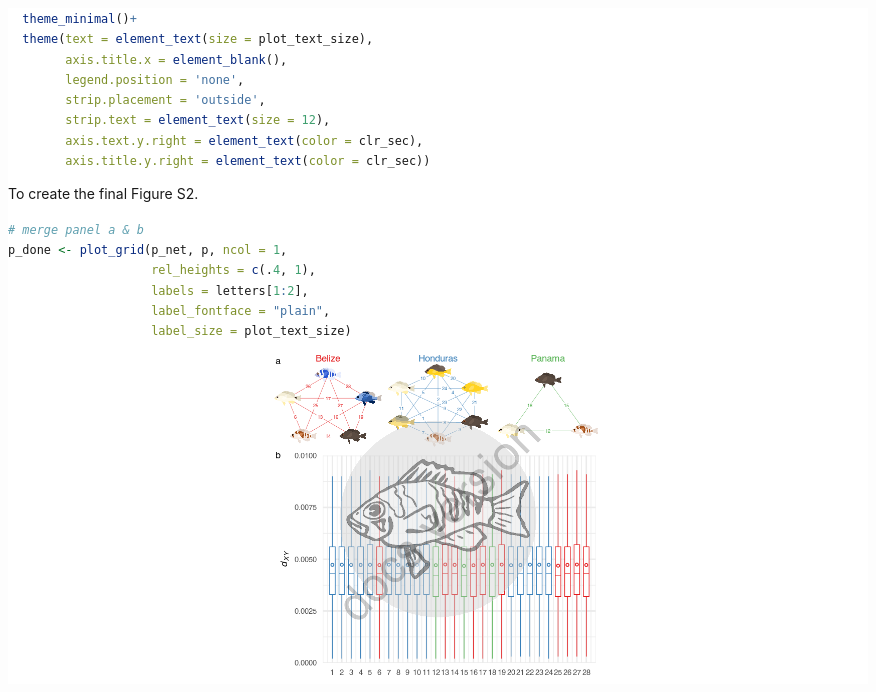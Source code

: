 ```r
  theme_minimal()+
  theme(text = element_text(size = plot_text_size),
        axis.title.x = element_blank(),
        legend.position = 'none',
        strip.placement = 'outside',
        strip.text = element_text(size = 12),
        axis.text.y.right = element_text(color = clr_sec),
        axis.title.y.right = element_text(color = clr_sec))
```

To create the final Figure S2.


```r
# merge panel a & b
p_done <- plot_grid(p_net, p, ncol = 1,
                    rel_heights = c(.4, 1),
                    labels = letters[1:2],
                    label_fontface = "plain",
                    label_size = plot_text_size)
```

<img src="plot_SF2_files/figure-html/unnamed-chunk-14-1.png" width="329.28" style="display: block; margin: auto;" />
